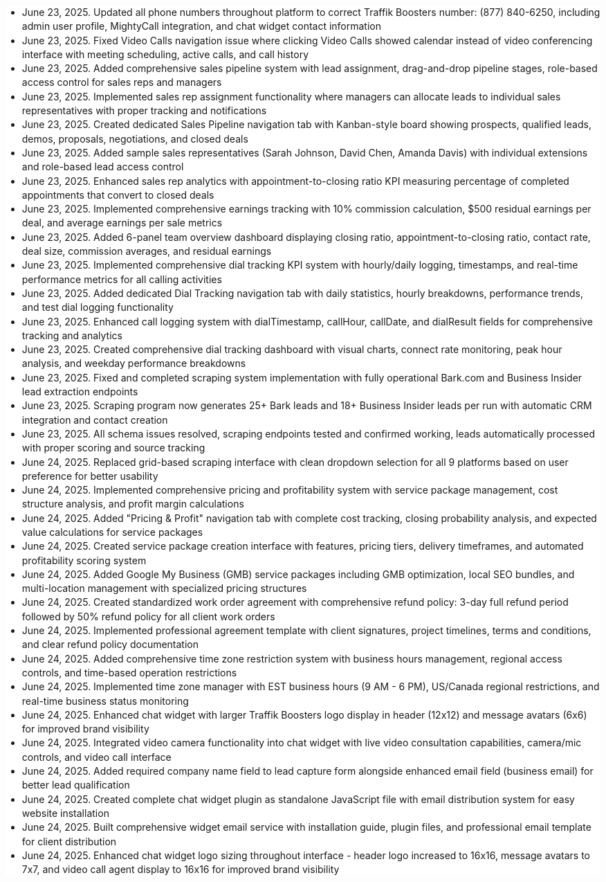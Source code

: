 - June 23, 2025. Updated all phone numbers throughout platform to correct Traffik Boosters number: (877) 840-6250, including admin user profile, MightyCall integration, and chat widget contact information
- June 23, 2025. Fixed Video Calls navigation issue where clicking Video Calls showed calendar instead of video conferencing interface with meeting scheduling, active calls, and call history
- June 23, 2025. Added comprehensive sales pipeline system with lead assignment, drag-and-drop pipeline stages, role-based access control for sales reps and managers
- June 23, 2025. Implemented sales rep assignment functionality where managers can allocate leads to individual sales representatives with proper tracking and notifications
- June 23, 2025. Created dedicated Sales Pipeline navigation tab with Kanban-style board showing prospects, qualified leads, demos, proposals, negotiations, and closed deals
- June 23, 2025. Added sample sales representatives (Sarah Johnson, David Chen, Amanda Davis) with individual extensions and role-based lead access control
- June 23, 2025. Enhanced sales rep analytics with appointment-to-closing ratio KPI measuring percentage of completed appointments that convert to closed deals
- June 23, 2025. Implemented comprehensive earnings tracking with 10% commission calculation, $500 residual earnings per deal, and average earnings per sale metrics
- June 23, 2025. Added 6-panel team overview dashboard displaying closing ratio, appointment-to-closing ratio, contact rate, deal size, commission averages, and residual earnings
- June 23, 2025. Implemented comprehensive dial tracking KPI system with hourly/daily logging, timestamps, and real-time performance metrics for all calling activities
- June 23, 2025. Added dedicated Dial Tracking navigation tab with daily statistics, hourly breakdowns, performance trends, and test dial logging functionality
- June 23, 2025. Enhanced call logging system with dialTimestamp, callHour, callDate, and dialResult fields for comprehensive tracking and analytics
- June 23, 2025. Created comprehensive dial tracking dashboard with visual charts, connect rate monitoring, peak hour analysis, and weekday performance breakdowns
- June 23, 2025. Fixed and completed scraping system implementation with fully operational Bark.com and Business Insider lead extraction endpoints
- June 23, 2025. Scraping program now generates 25+ Bark leads and 18+ Business Insider leads per run with automatic CRM integration and contact creation
- June 23, 2025. All schema issues resolved, scraping endpoints tested and confirmed working, leads automatically processed with proper scoring and source tracking
- June 24, 2025. Replaced grid-based scraping interface with clean dropdown selection for all 9 platforms based on user preference for better usability
- June 24, 2025. Implemented comprehensive pricing and profitability system with service package management, cost structure analysis, and profit margin calculations
- June 24, 2025. Added "Pricing & Profit" navigation tab with complete cost tracking, closing probability analysis, and expected value calculations for service packages
- June 24, 2025. Created service package creation interface with features, pricing tiers, delivery timeframes, and automated profitability scoring system
- June 24, 2025. Added Google My Business (GMB) service packages including GMB optimization, local SEO bundles, and multi-location management with specialized pricing structures
- June 24, 2025. Created standardized work order agreement with comprehensive refund policy: 3-day full refund period followed by 50% refund policy for all client work orders
- June 24, 2025. Implemented professional agreement template with client signatures, project timelines, terms and conditions, and clear refund policy documentation
- June 24, 2025. Added comprehensive time zone restriction system with business hours management, regional access controls, and time-based operation restrictions
- June 24, 2025. Implemented time zone manager with EST business hours (9 AM - 6 PM), US/Canada regional restrictions, and real-time business status monitoring
- June 24, 2025. Enhanced chat widget with larger Traffik Boosters logo display in header (12x12) and message avatars (6x6) for improved brand visibility
- June 24, 2025. Integrated video camera functionality into chat widget with live video consultation capabilities, camera/mic controls, and video call interface
- June 24, 2025. Added required company name field to lead capture form alongside enhanced email field (business email) for better lead qualification
- June 24, 2025. Created complete chat widget plugin as standalone JavaScript file with email distribution system for easy website installation
- June 24, 2025. Built comprehensive widget email service with installation guide, plugin files, and professional email template for client distribution
- June 24, 2025. Enhanced chat widget logo sizing throughout interface - header logo increased to 16x16, message avatars to 7x7, and video call agent display to 16x16 for improved brand visibility